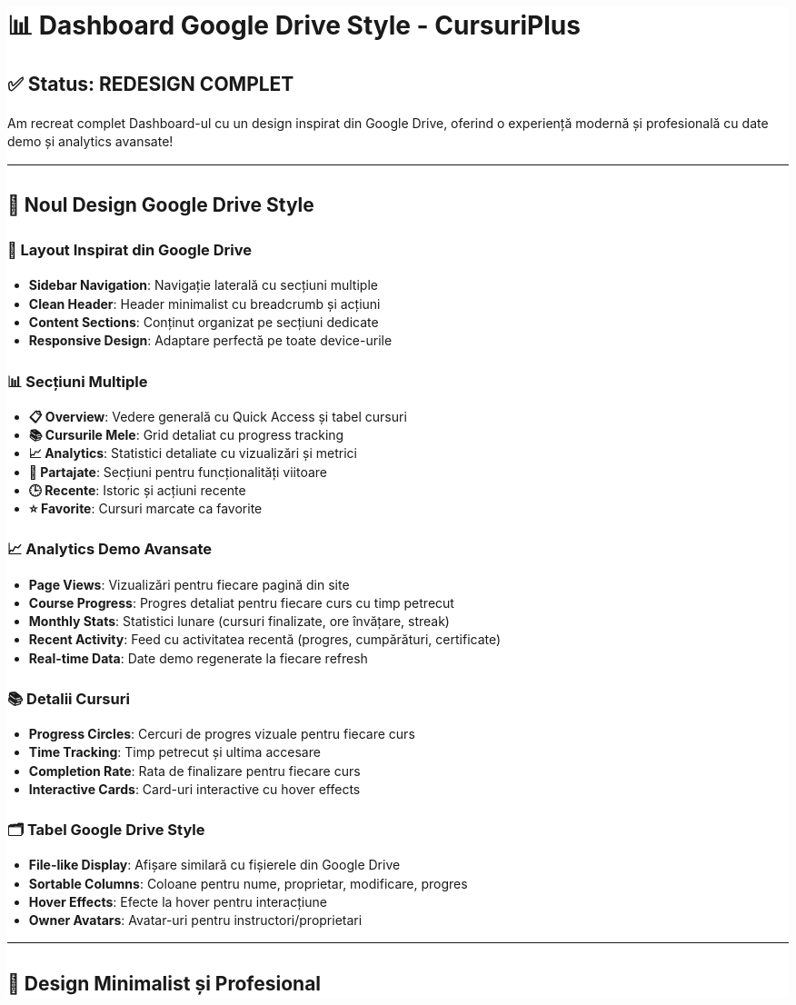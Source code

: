 # 📊 Dashboard Google Drive Style - CursuriPlus

## ✅ **Status: REDESIGN COMPLET**

Am recreat complet Dashboard-ul cu un design inspirat din Google Drive, oferind o experiență modernă și profesională cu date demo și analytics avansate!

---

## 🎯 **Noul Design Google Drive Style**

### **🎨 Layout Inspirat din Google Drive**
- **Sidebar Navigation**: Navigație laterală cu secțiuni multiple
- **Clean Header**: Header minimalist cu breadcrumb și acțiuni
- **Content Sections**: Conținut organizat pe secțiuni dedicate
- **Responsive Design**: Adaptare perfectă pe toate device-urile

### **📊 Secțiuni Multiple**
- **📋 Overview**: Vedere generală cu Quick Access și tabel cursuri
- **📚 Cursurile Mele**: Grid detaliat cu progress tracking
- **📈 Analytics**: Statistici detaliate cu vizualizări și metrici
- **👥 Partajate**: Secțiuni pentru funcționalități viitoare
- **🕒 Recente**: Istoric și acțiuni recente
- **⭐ Favorite**: Cursuri marcate ca favorite

### **📈 Analytics Demo Avansate**
- **Page Views**: Vizualizări pentru fiecare pagină din site
- **Course Progress**: Progres detaliat pentru fiecare curs cu timp petrecut
- **Monthly Stats**: Statistici lunare (cursuri finalizate, ore învățare, streak)
- **Recent Activity**: Feed cu activitatea recentă (progres, cumpărături, certificate)
- **Real-time Data**: Date demo regenerate la fiecare refresh

### **📚 Detalii Cursuri**
- **Progress Circles**: Cercuri de progres vizuale pentru fiecare curs
- **Time Tracking**: Timp petrecut și ultima accesare
- **Completion Rate**: Rata de finalizare pentru fiecare curs
- **Interactive Cards**: Card-uri interactive cu hover effects

### **🗂️ Tabel Google Drive Style**
- **File-like Display**: Afișare similară cu fișierele din Google Drive
- **Sortable Columns**: Coloane pentru nume, proprietar, modificare, progres
- **Hover Effects**: Efecte la hover pentru interacțiune
- **Owner Avatars**: Avatar-uri pentru instructori/proprietari

---

## 🎨 **Design Minimalist și Profesional**
